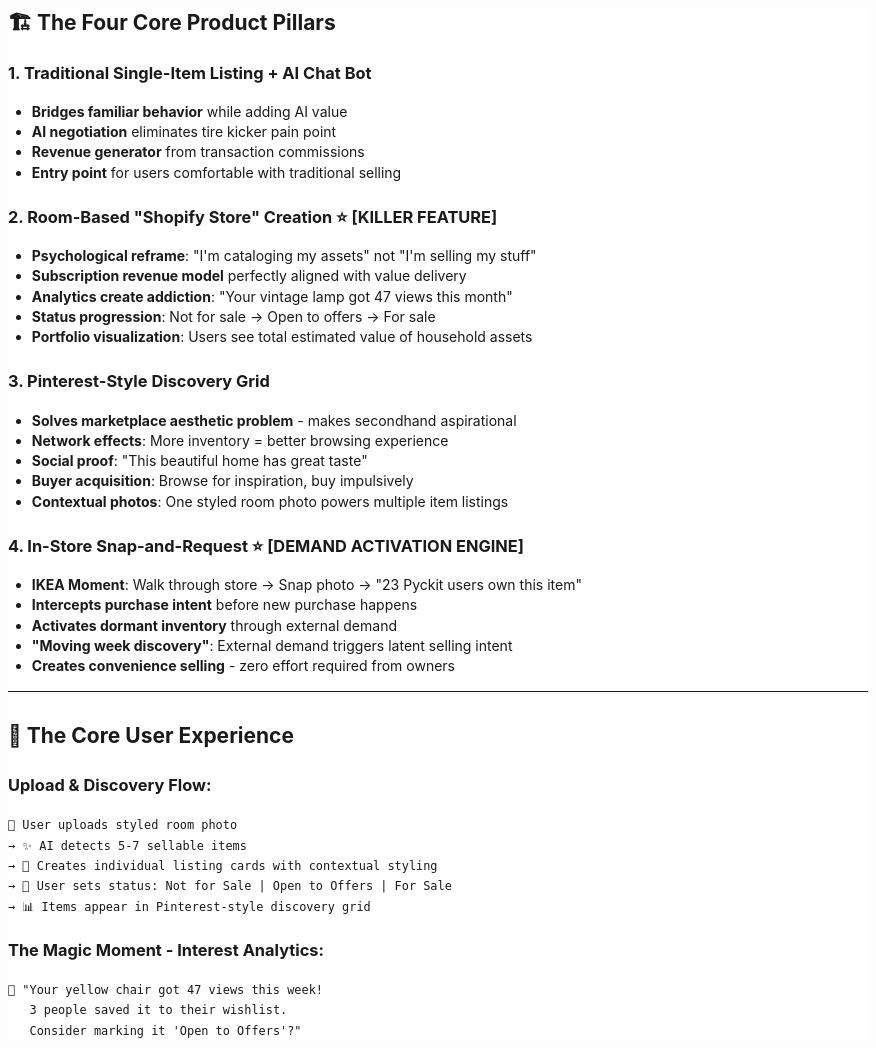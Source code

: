 
## 🏗️ **The Four Core Product Pillars**

### **1. Traditional Single-Item Listing + AI Chat Bot** 
- **Bridges familiar behavior** while adding AI value
- **AI negotiation** eliminates tire kicker pain point
- **Revenue generator** from transaction commissions
- **Entry point** for users comfortable with traditional selling

### **2. Room-Based "Shopify Store" Creation** ⭐ **[KILLER FEATURE]**
- **Psychological reframe**: "I'm cataloging my assets" not "I'm selling my stuff"
- **Subscription revenue model** perfectly aligned with value delivery
- **Analytics create addiction**: "Your vintage lamp got 47 views this month"
- **Status progression**: Not for sale → Open to offers → For sale
- **Portfolio visualization**: Users see total estimated value of household assets

### **3. Pinterest-Style Discovery Grid**
- **Solves marketplace aesthetic problem** - makes secondhand aspirational
- **Network effects**: More inventory = better browsing experience
- **Social proof**: "This beautiful home has great taste"
- **Buyer acquisition**: Browse for inspiration, buy impulsively
- **Contextual photos**: One styled room photo powers multiple item listings

### **4. In-Store Snap-and-Request** ⭐ **[DEMAND ACTIVATION ENGINE]**
- **IKEA Moment**: Walk through store → Snap photo → "23 Pyckit users own this item"
- **Intercepts purchase intent** before new purchase happens
- **Activates dormant inventory** through external demand
- **"Moving week discovery"**: External demand triggers latent selling intent
- **Creates convenience selling** - zero effort required from owners

---

## 🧠 **The Core User Experience**

### **Upload & Discovery Flow:**
```
📸 User uploads styled room photo 
→ ✨ AI detects 5-7 sellable items
→ 🎨 Creates individual listing cards with contextual styling
→ 🎯 User sets status: Not for Sale | Open to Offers | For Sale
→ 📊 Items appear in Pinterest-style discovery grid
```

### **The Magic Moment - Interest Analytics:**
```
📱 "Your yellow chair got 47 views this week! 
   3 people saved it to their wishlist.
   Consider marking it 'Open to Offers'?"
```
